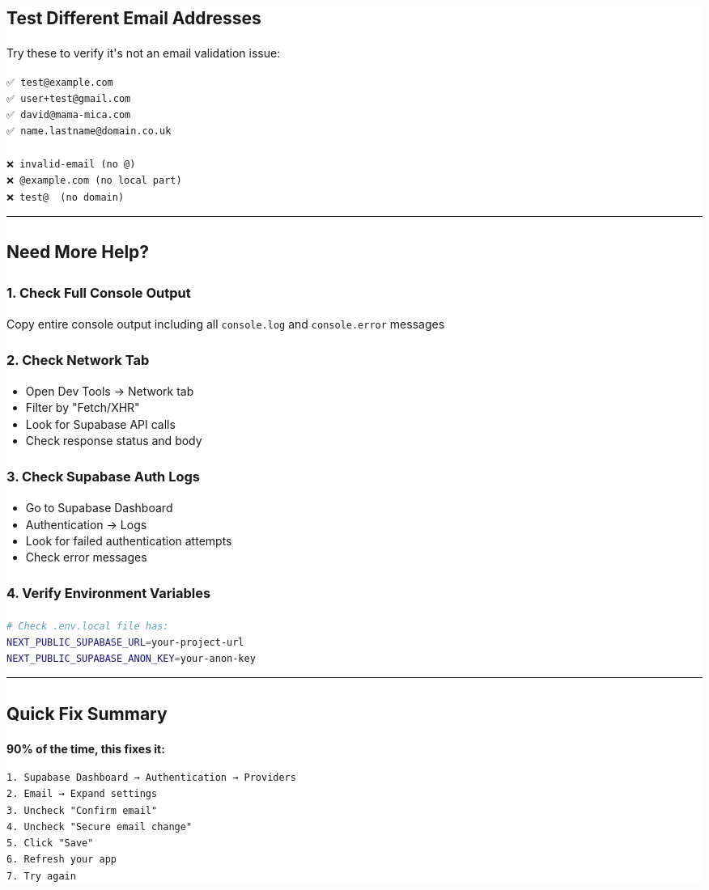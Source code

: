 
## Test Different Email Addresses

Try these to verify it's not an email validation issue:

```
✅ test@example.com
✅ user+test@gmail.com
✅ david@mama-mica.com
✅ name.lastname@domain.co.uk

❌ invalid-email (no @)
❌ @example.com (no local part)
❌ test@  (no domain)
```

---

## Need More Help?

### 1. Check Full Console Output
Copy entire console output including all `console.log` and `console.error` messages

### 2. Check Network Tab
- Open Dev Tools → Network tab
- Filter by "Fetch/XHR"
- Look for Supabase API calls
- Check response status and body

### 3. Check Supabase Auth Logs
- Go to Supabase Dashboard
- Authentication → Logs
- Look for failed authentication attempts
- Check error messages

### 4. Verify Environment Variables
```bash
# Check .env.local file has:
NEXT_PUBLIC_SUPABASE_URL=your-project-url
NEXT_PUBLIC_SUPABASE_ANON_KEY=your-anon-key
```

---

## Quick Fix Summary

**90% of the time, this fixes it:**

```
1. Supabase Dashboard → Authentication → Providers
2. Email → Expand settings
3. Uncheck "Confirm email"
4. Uncheck "Secure email change"
5. Click "Save"
6. Refresh your app
7. Try again
```
